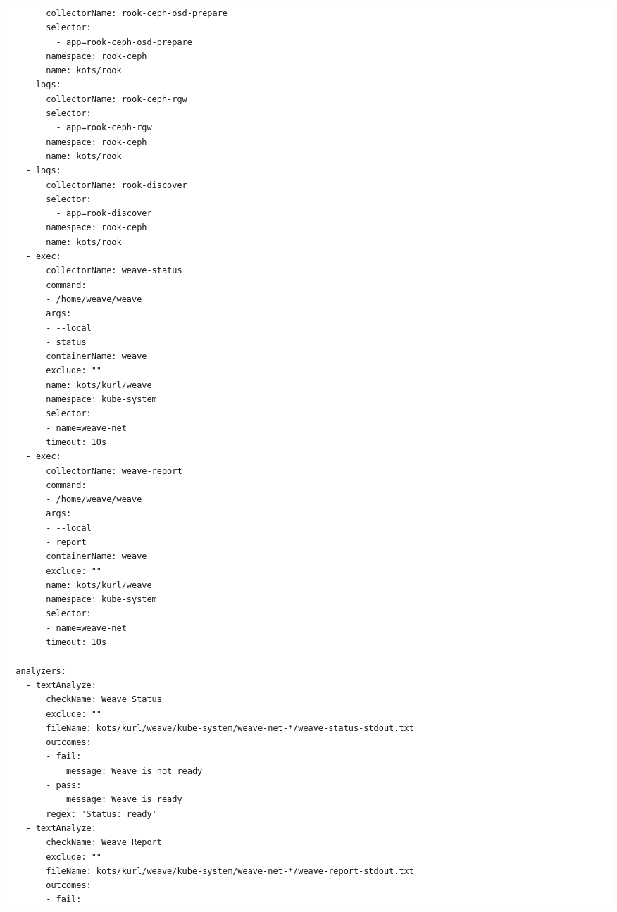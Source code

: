 ```shell
        collectorName: rook-ceph-osd-prepare
        selector:
          - app=rook-ceph-osd-prepare
        namespace: rook-ceph
        name: kots/rook
    - logs:
        collectorName: rook-ceph-rgw
        selector:
          - app=rook-ceph-rgw
        namespace: rook-ceph
        name: kots/rook
    - logs:
        collectorName: rook-discover
        selector:
          - app=rook-discover
        namespace: rook-ceph
        name: kots/rook
    - exec:
        collectorName: weave-status
        command:
        - /home/weave/weave
        args:
        - --local
        - status
        containerName: weave
        exclude: ""
        name: kots/kurl/weave
        namespace: kube-system
        selector:
        - name=weave-net
        timeout: 10s
    - exec:
        collectorName: weave-report
        command:
        - /home/weave/weave
        args:
        - --local
        - report
        containerName: weave
        exclude: ""
        name: kots/kurl/weave
        namespace: kube-system
        selector:
        - name=weave-net
        timeout: 10s

  analyzers:
    - textAnalyze:
        checkName: Weave Status
        exclude: ""
        fileName: kots/kurl/weave/kube-system/weave-net-*/weave-status-stdout.txt
        outcomes:
        - fail:
            message: Weave is not ready
        - pass:
            message: Weave is ready
        regex: 'Status: ready'
    - textAnalyze:
        checkName: Weave Report
        exclude: ""
        fileName: kots/kurl/weave/kube-system/weave-net-*/weave-report-stdout.txt
        outcomes:
        - fail:
```